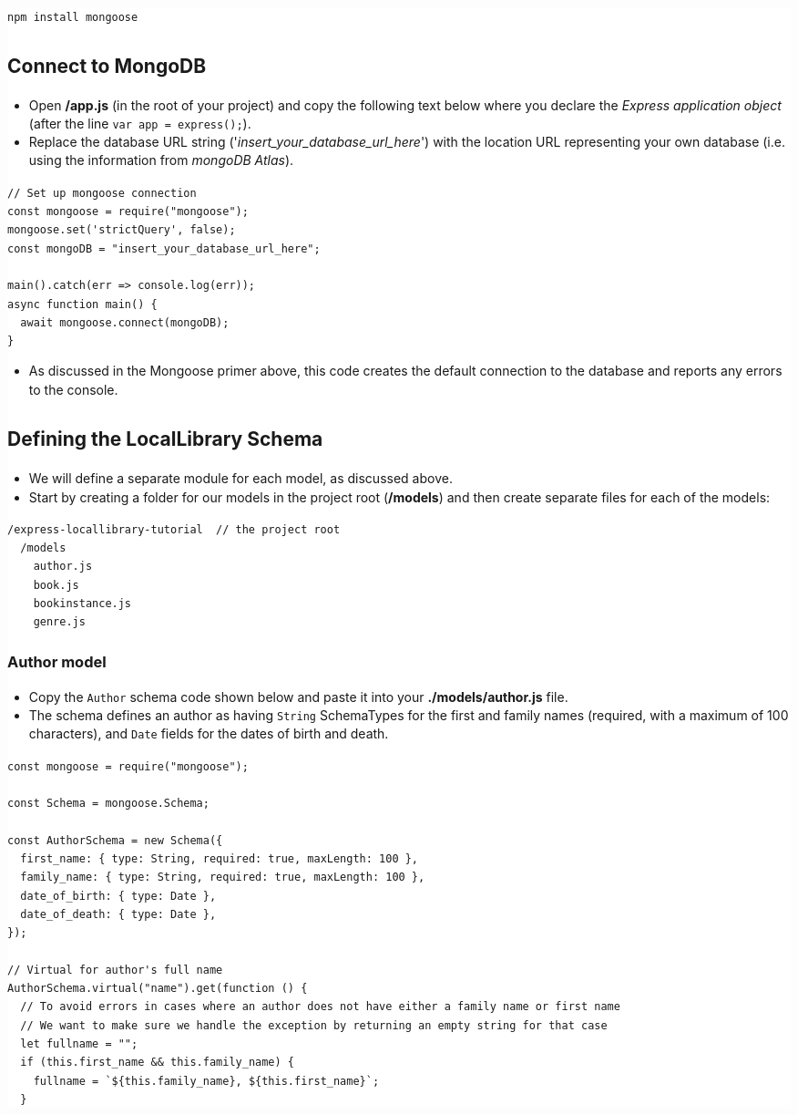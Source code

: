 ```
npm install mongoose
```

## Connect to MongoDB

- Open **/app.js** (in the root of your project) and copy the following text below where you declare the _Express application object_ (after the line `var app = express();`).
- Replace the database URL string ('_insert_your_database_url_here_') with the location URL representing your own database (i.e. using the information from _mongoDB Atlas_).

```
// Set up mongoose connection
const mongoose = require("mongoose");
mongoose.set('strictQuery', false);
const mongoDB = "insert_your_database_url_here";

main().catch(err => console.log(err));
async function main() {
  await mongoose.connect(mongoDB);
}
```

- As discussed in the Mongoose primer above, this code creates the default connection to the database and reports any errors to the console.

## Defining the LocalLibrary Schema

- We will define a separate module for each model, as discussed above.
- Start by creating a folder for our models in the project root (**/models**) and then create separate files for each of the models:

```
/express-locallibrary-tutorial  // the project root
  /models
    author.js
    book.js
    bookinstance.js
    genre.js
```

### Author model

- Copy the `Author` schema code shown below and paste it into your **./models/author.js** file.
- The schema defines an author as having `String` SchemaTypes for the first and family names (required, with a maximum of 100 characters), and `Date` fields for the dates of birth and death.

```
const mongoose = require("mongoose");

const Schema = mongoose.Schema;

const AuthorSchema = new Schema({
  first_name: { type: String, required: true, maxLength: 100 },
  family_name: { type: String, required: true, maxLength: 100 },
  date_of_birth: { type: Date },
  date_of_death: { type: Date },
});

// Virtual for author's full name
AuthorSchema.virtual("name").get(function () {
  // To avoid errors in cases where an author does not have either a family name or first name
  // We want to make sure we handle the exception by returning an empty string for that case
  let fullname = "";
  if (this.first_name && this.family_name) {
    fullname = `${this.family_name}, ${this.first_name}`;
  }
```